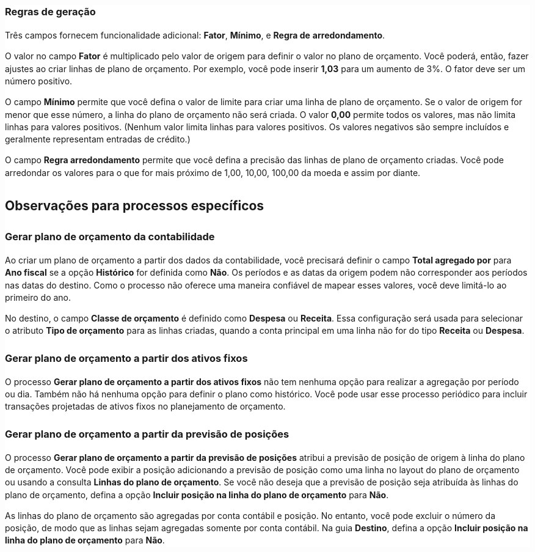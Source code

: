 ### <a name="generation-rules"></a>Regras de geração

Três campos fornecem funcionalidade adicional: **Fator**, **Mínimo**, e **Regra de** **arredondamento**. 

O valor no campo **Fator** é multiplicado pelo valor de origem para definir o valor no plano de orçamento. Você poderá, então, fazer ajustes ao criar linhas de plano de orçamento. Por exemplo, você pode inserir **1,03** para um aumento de 3%. O fator deve ser um número positivo. 

O campo **Mínimo** permite que você defina o valor de limite para criar uma linha de plano de orçamento. Se o valor de origem for menor que esse número, a linha do plano de orçamento não será criada. O valor **0,00** permite todos os valores, mas não limita linhas para valores positivos. (Nenhum valor limita linhas para valores positivos. Os valores negativos são sempre incluídos e geralmente representam entradas de crédito.)

O campo **Regra arredondamento** permite que você defina a precisão das linhas de plano de orçamento criadas. Você pode arredondar os valores para o que for mais próximo de 1,00, 10,00, 100,00 da moeda e assim por diante.

## <a name="notes-for-specific-processes"></a>Observações para processos específicos
### <a name="generate-budget-plan-from-general-ledger"></a>Gerar plano de orçamento da contabilidade

Ao criar um plano de orçamento a partir dos dados da contabilidade, você precisará definir o campo **Total agregado por** para **Ano fiscal** se a opção **Histórico** for definida como **Não**. Os períodos e as datas da origem podem não corresponder aos períodos nas datas do destino. Como o processo não oferece uma maneira confiável de mapear esses valores, você deve limitá-lo ao primeiro do ano. 

No destino, o campo **Classe de orçamento** é definido como **Despesa** ou **Receita**. Essa configuração será usada para selecionar o atributo **Tipo de orçamento** para as linhas criadas, quando a conta principal em uma linha não for do tipo **Receita** ou **Despesa**.

### <a name="generate-budget-plan-from-fixed-assets"></a>Gerar plano de orçamento a partir dos ativos fixos

O processo **Gerar plano de orçamento a partir dos ativos fixos** não tem nenhuma opção para realizar a agregação por período ou dia. Também não há nenhuma opção para definir o plano como histórico. Você pode usar esse processo periódico para incluir transações projetadas de ativos fixos no planejamento de orçamento.

### <a name="generate-budget-plan-from-forecast-positions"></a>Gerar plano de orçamento a partir da previsão de posições

O processo **Gerar plano de orçamento a partir da previsão de posições** atribui a previsão de posição de origem à linha do plano de orçamento. Você pode exibir a posição adicionando a previsão de posição como uma linha no layout do plano de orçamento ou usando a consulta **Linhas do plano de orçamento**. Se você não deseja que a previsão de posição seja atribuída às linhas do plano de orçamento, defina a opção **Incluir posição na linha do plano de orçamento** para **Não**.

As linhas do plano de orçamento são agregadas por conta contábil e posição. No entanto, você pode excluir o número da posição, de modo que as linhas sejam agregadas somente por conta contábil. Na guia **Destino**, defina a opção **Incluir posição na linha do plano de orçamento** para **Não**.
